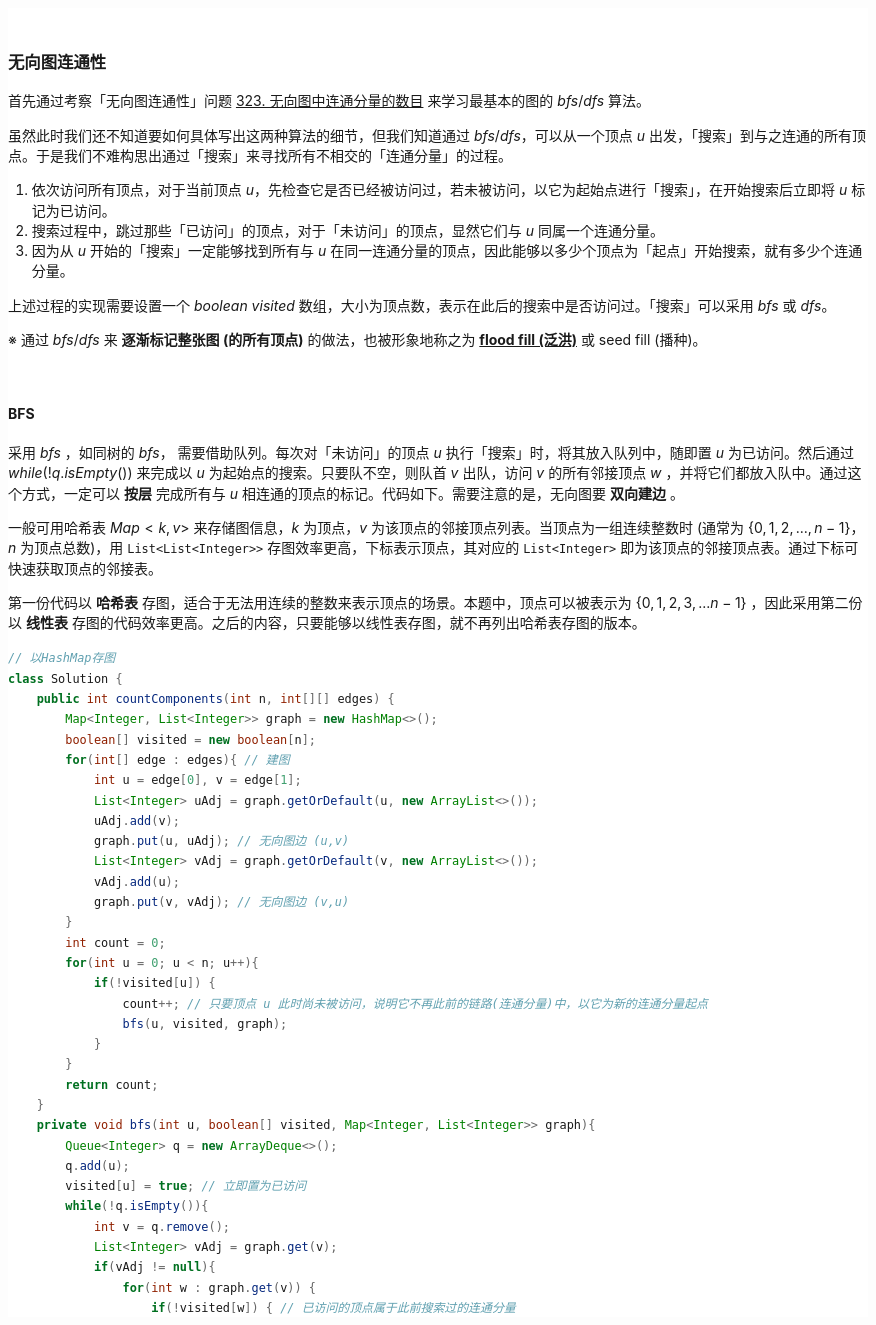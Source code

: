 <br />

### 无向图连通性

首先通过考察「无向图连通性」问题  [323. 无向图中连通分量的数目](https://leetcode.cn/problems/number-of-connected-components-in-an-undirected-graph/) 来学习最基本的图的 $bfs / dfs$ 算法。

虽然此时我们还不知道要如何具体写出这两种算法的细节，但我们知道通过 $bfs / dfs$，可以从一个顶点 $u$ 出发，「搜索」到与之连通的所有顶点。于是我们不难构思出通过「搜索」来寻找所有不相交的「连通分量」的过程。

1. 依次访问所有顶点，对于当前顶点 $u$，先检查它是否已经被访问过，若未被访问，以它为起始点进行「搜索」，在开始搜索后立即将 $u$ 标记为已访问。
2. 搜索过程中，跳过那些「已访问」的顶点，对于「未访问」的顶点，显然它们与 $u$ 同属一个连通分量。
3. 因为从 $u$ 开始的「搜索」一定能够找到所有与 $u$ 在同一连通分量的顶点，因此能够以多少个顶点为「起点」开始搜索，就有多少个连通分量。

上述过程的实现需要设置一个 $boolean$ $visited$ 数组，大小为顶点数，表示在此后的搜索中是否访问过。「搜索」可以采用 $bfs$ 或 $dfs$。

※ 通过 $bfs / dfs$ 来 **逐渐标记整张图 (的所有顶点)**  的做法，也被形象地称之为 [**flood fill (泛洪)**](https://en.wikipedia.org/wiki/Flood_fill) 或 seed fill (播种)。

<br />

#### BFS

采用 $bfs$ ，如同树的 $bfs$， 需要借助队列。每次对「未访问」的顶点 $u$ 执行「搜索」时，将其放入队列中，随即置 $u$ 为已访问。然后通过 $while(!q.isEmpty())$ 来完成以 $u$ 为起始点的搜索。只要队不空，则队首 $v$ 出队，访问 $v$ 的所有邻接顶点 $w$ ，并将它们都放入队中。通过这个方式，一定可以 **按层** 完成所有与 $u$ 相连通的顶点的标记。代码如下。需要注意的是，无向图要 **双向建边** 。



一般可用哈希表 $Map<k, v>$ 来存储图信息，$k$ 为顶点，$v$ 为该顶点的邻接顶点列表。当顶点为一组连续整数时 (通常为 $\{0,1,2,...,n-1\}$，$n$ 为顶点总数)，用 `List<List<Integer>>` 存图效率更高，下标表示顶点，其对应的 `List<Integer>` 即为该顶点的邻接顶点表。通过下标可快速获取顶点的邻接表。

第一份代码以 **哈希表** 存图，适合于无法用连续的整数来表示顶点的场景。本题中，顶点可以被表示为 $\{0, 1,2,3,...n - 1\}$ ，因此采用第二份以 **线性表** 存图的代码效率更高。之后的内容，只要能够以线性表存图，就不再列出哈希表存图的版本。

```java
// 以HashMap存图
class Solution {
    public int countComponents(int n, int[][] edges) {
        Map<Integer, List<Integer>> graph = new HashMap<>();
        boolean[] visited = new boolean[n];
        for(int[] edge : edges){ // 建图
            int u = edge[0], v = edge[1];
            List<Integer> uAdj = graph.getOrDefault(u, new ArrayList<>());
            uAdj.add(v);
            graph.put(u, uAdj); // 无向图边 (u,v)
            List<Integer> vAdj = graph.getOrDefault(v, new ArrayList<>());
            vAdj.add(u);
            graph.put(v, vAdj); // 无向图边 (v,u)
        }
        int count = 0;
        for(int u = 0; u < n; u++){
            if(!visited[u]) {
                count++; // 只要顶点 u 此时尚未被访问，说明它不再此前的链路(连通分量)中，以它为新的连通分量起点
                bfs(u, visited, graph);
            }
        }
        return count;
    }
    private void bfs(int u, boolean[] visited, Map<Integer, List<Integer>> graph){
        Queue<Integer> q = new ArrayDeque<>();
        q.add(u);
        visited[u] = true; // 立即置为已访问
        while(!q.isEmpty()){
            int v = q.remove();
            List<Integer> vAdj = graph.get(v);
            if(vAdj != null){
                for(int w : graph.get(v)) {
                    if(!visited[w]) { // 已访问的顶点属于此前搜索过的连通分量
```